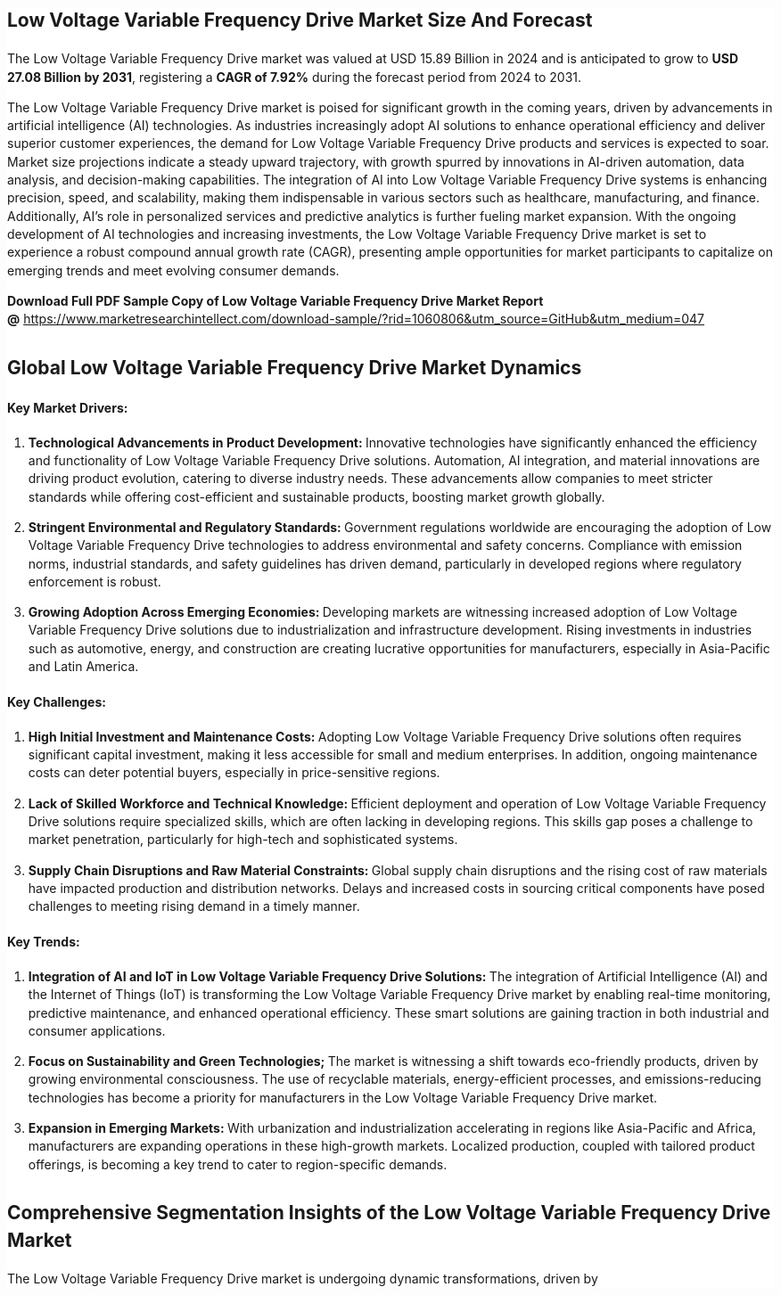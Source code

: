 <h2>Low Voltage Variable Frequency Drive Market Size And Forecast</h2><p>The Low Voltage Variable Frequency Drive market was valued at USD 15.89 Billion in 2024 and is anticipated to grow to <strong>USD 27.08 Billion by 2031</strong>, registering a <strong>CAGR of 7.92%</strong> during the forecast period from 2024 to 2031.</p><p>The Low Voltage Variable Frequency Drive market is poised for significant growth in the coming years, driven by advancements in artificial intelligence (AI) technologies. As industries increasingly adopt AI solutions to enhance operational efficiency and deliver superior customer experiences, the demand for Low Voltage Variable Frequency Drive products and services is expected to soar. Market size projections indicate a steady upward trajectory, with growth spurred by innovations in AI-driven automation, data analysis, and decision-making capabilities. The integration of AI into Low Voltage Variable Frequency Drive systems is enhancing precision, speed, and scalability, making them indispensable in various sectors such as healthcare, manufacturing, and finance. Additionally, AI’s role in personalized services and predictive analytics is further fueling market expansion. With the ongoing development of AI technologies and increasing investments, the Low Voltage Variable Frequency Drive market is set to experience a robust compound annual growth rate (CAGR), presenting ample opportunities for market participants to capitalize on emerging trends and meet evolving consumer demands.</p><p><strong>Download Full PDF Sample Copy of Low Voltage Variable Frequency Drive Market Report @</strong>&nbsp;<a href="https://www.marketresearchintellect.com/download-sample/?rid=1060806&amp;utm_source=GitHub&amp;utm_medium=047">https://www.marketresearchintellect.com/download-sample/?rid=1060806&amp;utm_source=GitHub&amp;utm_medium=047</a></p><h2>Global Low Voltage Variable Frequency Drive Market Dynamics</h2><h4><strong>Key Market Drivers:</strong></h4><ol><li><p><strong>Technological Advancements in Product Development:&nbsp;</strong>Innovative technologies have significantly enhanced the efficiency and functionality of Low Voltage Variable Frequency Drive solutions. Automation, AI integration, and material innovations are driving product evolution, catering to diverse industry needs. These advancements allow companies to meet stricter standards while offering cost-efficient and sustainable products, boosting market growth globally.</p></li><li><p><strong>Stringent Environmental and Regulatory Standards:&nbsp;</strong>Government regulations worldwide are encouraging the adoption of Low Voltage Variable Frequency Drive technologies to address environmental and safety concerns. Compliance with emission norms, industrial standards, and safety guidelines has driven demand, particularly in developed regions where regulatory enforcement is robust.</p></li><li><p><strong>Growing Adoption Across Emerging Economies:&nbsp;</strong>Developing markets are witnessing increased adoption of Low Voltage Variable Frequency Drive solutions due to industrialization and infrastructure development. Rising investments in industries such as automotive, energy, and construction are creating lucrative opportunities for manufacturers, especially in Asia-Pacific and Latin America.</p></li></ol><h4><strong>Key Challenges:</strong></h4><ol><li><p><strong>High Initial Investment and Maintenance Costs:&nbsp;</strong>Adopting Low Voltage Variable Frequency Drive solutions often requires significant capital investment, making it less accessible for small and medium enterprises. In addition, ongoing maintenance costs can deter potential buyers, especially in price-sensitive regions.</p></li><li><p><strong>Lack of Skilled Workforce and Technical Knowledge:&nbsp;</strong>Efficient deployment and operation of Low Voltage Variable Frequency Drive solutions require specialized skills, which are often lacking in developing regions. This skills gap poses a challenge to market penetration, particularly for high-tech and sophisticated systems.</p></li><li><p><strong>Supply Chain Disruptions and Raw Material Constraints:&nbsp;</strong>Global supply chain disruptions and the rising cost of raw materials have impacted production and distribution networks. Delays and increased costs in sourcing critical components have posed challenges to meeting rising demand in a timely manner.</p></li></ol><h4><strong>Key Trends:</strong></h4><ol><li><p><strong>Integration of AI and IoT in Low Voltage Variable Frequency Drive Solutions:&nbsp;</strong>The integration of Artificial Intelligence (AI) and the Internet of Things (IoT) is transforming the Low Voltage Variable Frequency Drive market by enabling real-time monitoring, predictive maintenance, and enhanced operational efficiency. These smart solutions are gaining traction in both industrial and consumer applications.</p></li><li><p><strong>Focus on Sustainability and Green Technologies;&nbsp;</strong>The market is witnessing a shift towards eco-friendly products, driven by growing environmental consciousness. The use of recyclable materials, energy-efficient processes, and emissions-reducing technologies has become a priority for manufacturers in the Low Voltage Variable Frequency Drive market.</p></li><li><p><strong>Expansion in Emerging Markets:&nbsp;</strong>With urbanization and industrialization accelerating in regions like Asia-Pacific and Africa, manufacturers are expanding operations in these high-growth markets. Localized production, coupled with tailored product offerings, is becoming a key trend to cater to region-specific demands.</p></li></ol><div class="article-main__content" data-test-id="publishing-text-block"><h2>Comprehensive Segmentation Insights of the Low Voltage Variable Frequency Drive Market</h2><p>The Low Voltage Variable Frequency Drive market is undergoing dynamic transformations, driven by